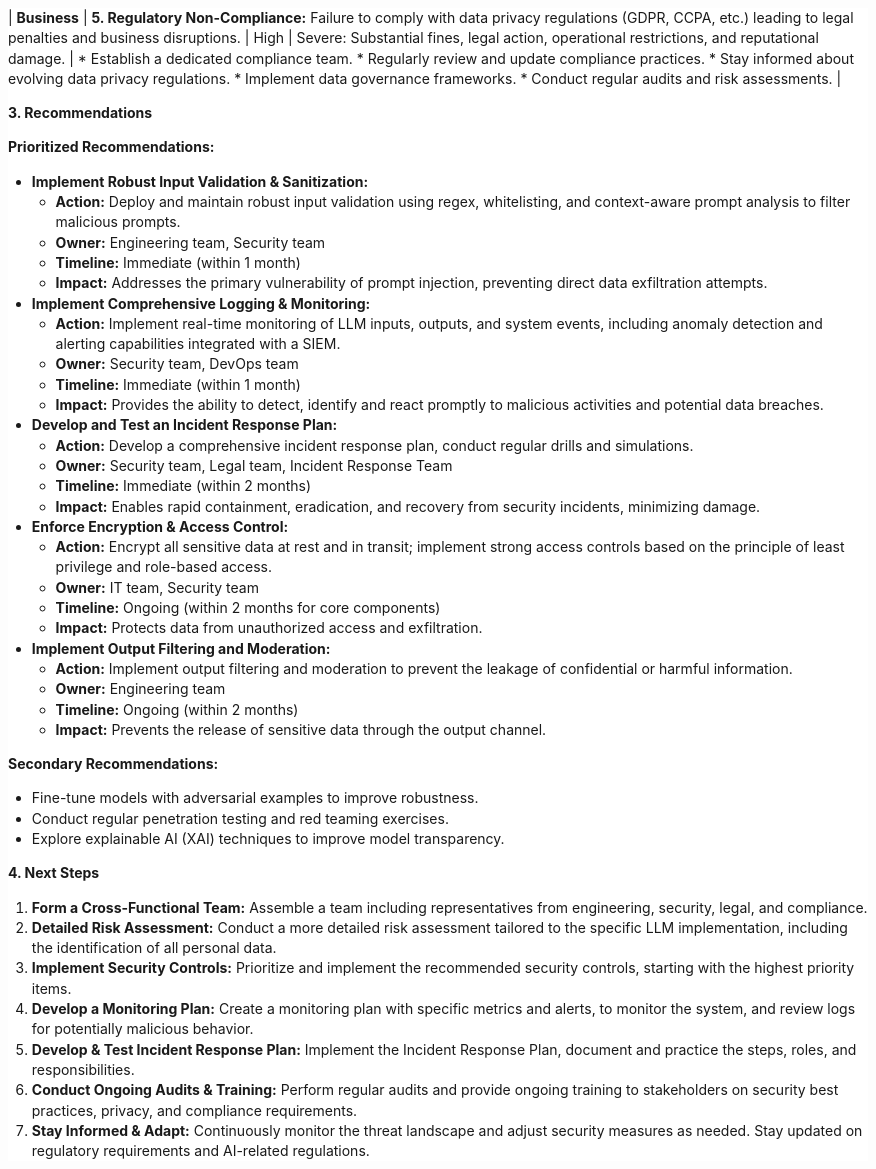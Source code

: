 | **Business**     | **5. Regulatory Non-Compliance:**  Failure to comply with data privacy regulations (GDPR, CCPA, etc.) leading to legal penalties and business disruptions.   | High                 | Severe: Substantial fines, legal action, operational restrictions, and reputational damage.                                                                                                          |  *   Establish a dedicated compliance team.  *   Regularly review and update compliance practices.  *   Stay informed about evolving data privacy regulations.  *   Implement data governance frameworks.  *   Conduct regular audits and risk assessments.                                      |

**3. Recommendations**

**Prioritized Recommendations:**

*   **Implement Robust Input Validation & Sanitization:**
    *   **Action:** Deploy and maintain robust input validation using regex, whitelisting, and context-aware prompt analysis to filter malicious prompts.
    *   **Owner:** Engineering team, Security team
    *   **Timeline:** Immediate (within 1 month)
    *   **Impact:** Addresses the primary vulnerability of prompt injection, preventing direct data exfiltration attempts.
*   **Implement Comprehensive Logging & Monitoring:**
    *   **Action:** Implement real-time monitoring of LLM inputs, outputs, and system events, including anomaly detection and alerting capabilities integrated with a SIEM.
    *   **Owner:** Security team, DevOps team
    *   **Timeline:** Immediate (within 1 month)
    *   **Impact:** Provides the ability to detect, identify and react promptly to malicious activities and potential data breaches.
*   **Develop and Test an Incident Response Plan:**
    *   **Action:** Develop a comprehensive incident response plan, conduct regular drills and simulations.
    *   **Owner:** Security team, Legal team, Incident Response Team
    *   **Timeline:** Immediate (within 2 months)
    *   **Impact:** Enables rapid containment, eradication, and recovery from security incidents, minimizing damage.
*   **Enforce Encryption & Access Control:**
    *   **Action:** Encrypt all sensitive data at rest and in transit; implement strong access controls based on the principle of least privilege and role-based access.
    *   **Owner:** IT team, Security team
    *   **Timeline:** Ongoing (within 2 months for core components)
    *   **Impact:** Protects data from unauthorized access and exfiltration.
*   **Implement Output Filtering and Moderation:**
    *   **Action:** Implement output filtering and moderation to prevent the leakage of confidential or harmful information.
    *   **Owner:** Engineering team
    *   **Timeline:** Ongoing (within 2 months)
    *   **Impact:** Prevents the release of sensitive data through the output channel.

**Secondary Recommendations:**

*   Fine-tune models with adversarial examples to improve robustness.
*   Conduct regular penetration testing and red teaming exercises.
*   Explore explainable AI (XAI) techniques to improve model transparency.

**4. Next Steps**

1.  **Form a Cross-Functional Team:** Assemble a team including representatives from engineering, security, legal, and compliance.
2.  **Detailed Risk Assessment:** Conduct a more detailed risk assessment tailored to the specific LLM implementation, including the identification of all personal data.
3.  **Implement Security Controls:** Prioritize and implement the recommended security controls, starting with the highest priority items.
4.  **Develop a Monitoring Plan:** Create a monitoring plan with specific metrics and alerts, to monitor the system, and review logs for potentially malicious behavior.
5.  **Develop & Test Incident Response Plan:** Implement the Incident Response Plan, document and practice the steps, roles, and responsibilities.
6.  **Conduct Ongoing Audits & Training:** Perform regular audits and provide ongoing training to stakeholders on security best practices, privacy, and compliance requirements.
7.  **Stay Informed & Adapt:** Continuously monitor the threat landscape and adjust security measures as needed. Stay updated on regulatory requirements and AI-related regulations.